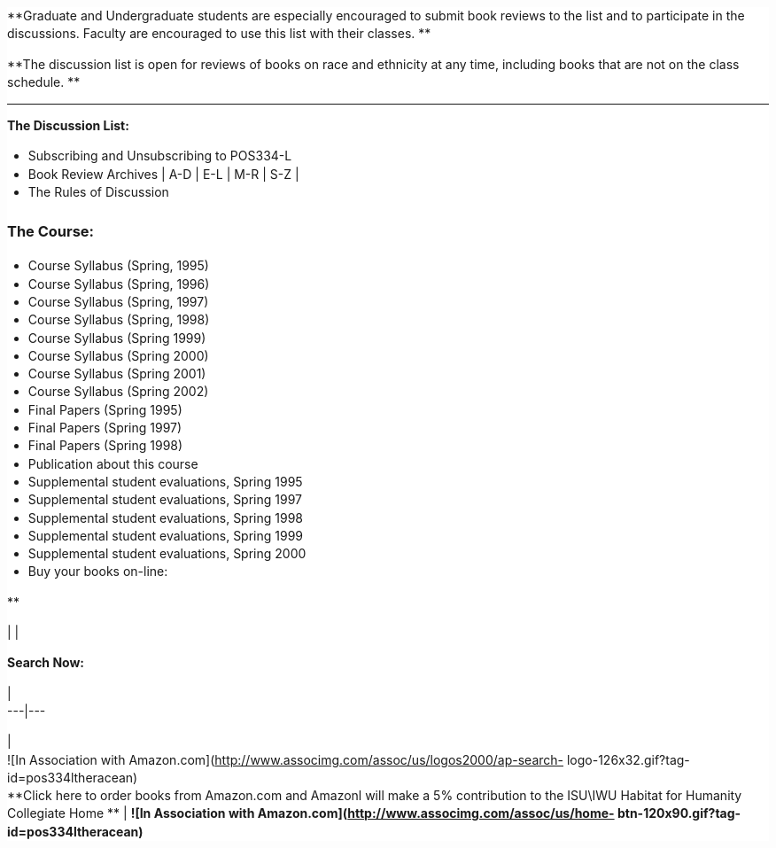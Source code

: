 **Graduate and Undergraduate students are especially encouraged to submit book
reviews to the list and to participate in the discussions.   Faculty are
encouraged to use this list with their classes.  **

**The discussion list is open for reviews of books on race and ethnicity at
any time, including books that are not on the class schedule. **

* * *

  
**The Discussion List:**

  * Subscribing and Unsubscribing to POS334-L
  * Book Review Archives | A-D | E-L | M-R | S-Z | 
  * The Rules of Discussion

###  The Course:

  * Course Syllabus (Spring, 1995)
  * Course Syllabus (Spring, 1996)
  * Course Syllabus (Spring, 1997)
  * Course Syllabus (Spring, 1998)
  * Course Syllabus (Spring 1999)
  * Course Syllabus (Spring 2000)
  * Course Syllabus (Spring 2001)
  * Course Syllabus (Spring 2002)
  * Final Papers (Spring 1995) 
  * Final Papers (Spring 1997) 
  * Final Papers (Spring 1998) 
  * Publication about this course 
  * Supplemental student evaluations, Spring 1995
  * Supplemental student evaluations, Spring 1997
  * Supplemental student evaluations, Spring 1998 
  * Supplemental student evaluations, Spring 1999
  * Supplemental student evaluations, Spring 2000
  * Buy your books on-line: 

**

|  |

**Search Now:**

|  
---|---  
  
|  
![In Association with
Amazon.com](http://www.associmg.com/assoc/us/logos2000/ap-search-
logo-126x32.gif?tag-id=pos334ltheracean)  
**Click here to order books from Amazon.com and Amazonl   will make a 5%
contribution to the ISU\IWU Habitat for Humanity Collegiate Home  ** |  **![In
Association with Amazon.com](http://www.associmg.com/assoc/us/home-
btn-120x90.gif?tag-id=pos334ltheracean)**  
  